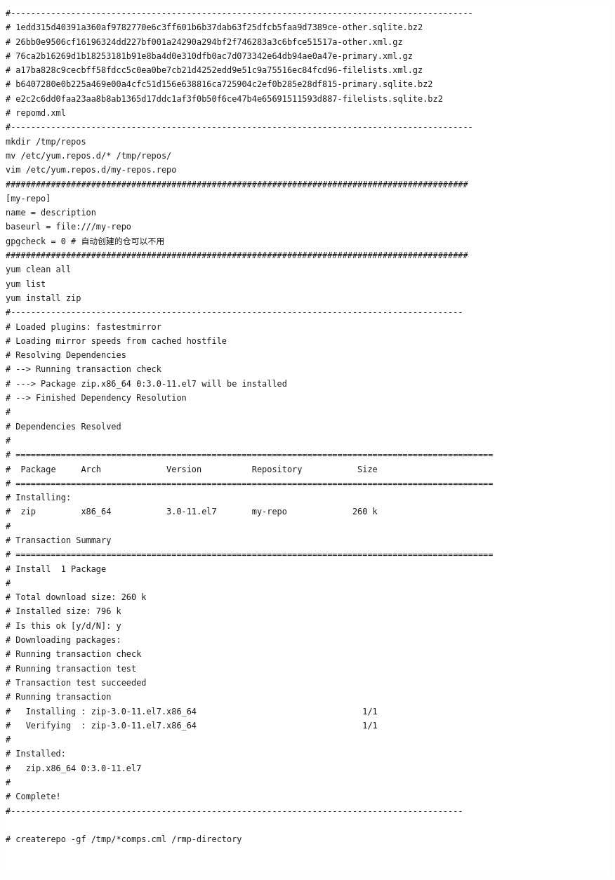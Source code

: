```
#--------------------------------------------------------------------------------------------
# 1edd315d40391a360af9782770e6c3ff601b6b37dab63f25dfcb5faa9d7389ce-other.sqlite.bz2
# 26bb0e9506cf16196324dd227bf001a24290a294bf2f746283a3c6bfce51517a-other.xml.gz
# 76ca2b16269d1b18253181b91e8ba4d0e310dfb0ac7d073342e64db94ae0a47e-primary.xml.gz
# a17ba828c9cecbff58fdcc5c0ea0be7cb21d4252edd9e51c9a75516ec84fcd96-filelists.xml.gz
# b6407280e0b225a469e00a4cfc51d156e638816ca725904c2ef0b285e28df815-primary.sqlite.bz2
# e2c2c6dd0faa23aa8b8ab1365d17ddc1af3f0b50f6ce47b4e65691511593d887-filelists.sqlite.bz2
# repomd.xml
#--------------------------------------------------------------------------------------------
mkdir /tmp/repos
mv /etc/yum.repos.d/* /tmp/repos/
vim /etc/yum.repos.d/my-repos.repo
############################################################################################
[my-repo]
name = description
baseurl = file:///my-repo
gpgcheck = 0 # 自动创建的仓可以不用
############################################################################################
yum clean all
yum list
yum install zip
#------------------------------------------------------------------------------------------
# Loaded plugins: fastestmirror
# Loading mirror speeds from cached hostfile
# Resolving Dependencies
# --> Running transaction check
# ---> Package zip.x86_64 0:3.0-11.el7 will be installed
# --> Finished Dependency Resolution
# 
# Dependencies Resolved
# 
# ===============================================================================================
#  Package     Arch             Version          Repository           Size
# ===============================================================================================
# Installing:
#  zip         x86_64           3.0-11.el7       my-repo             260 k
# 
# Transaction Summary
# ===============================================================================================
# Install  1 Package
# 
# Total download size: 260 k
# Installed size: 796 k
# Is this ok [y/d/N]: y
# Downloading packages:
# Running transaction check
# Running transaction test
# Transaction test succeeded
# Running transaction
#   Installing : zip-3.0-11.el7.x86_64                                 1/1 
#   Verifying  : zip-3.0-11.el7.x86_64                                 1/1 
# 
# Installed:
#   zip.x86_64 0:3.0-11.el7                                                                                                 
# 
# Complete!
#------------------------------------------------------------------------------------------

# createrepo -gf /tmp/*comps.cml /rmp-directory



```